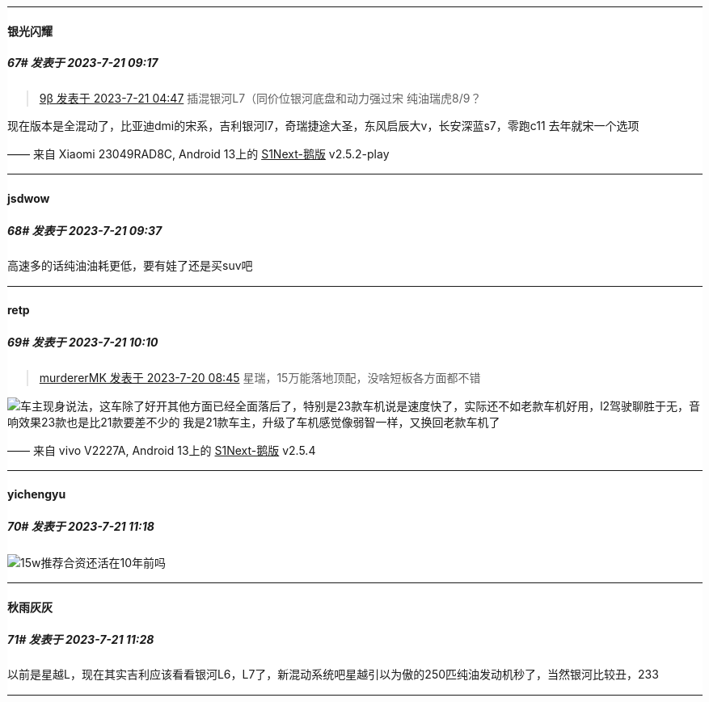 
*****

####  银光闪耀  
##### 67#       发表于 2023-7-21 09:17

<blockquote><a href="httphttps://bbs.saraba1st.com/2b/forum.php?mod=redirect&amp;goto=findpost&amp;pid=61735102&amp;ptid=2145112" target="_blank">9β 发表于 2023-7-21 04:47</a>
插混银河L7（同价位银河底盘和动力强过宋
纯油瑞虎8/9？</blockquote>
现在版本是全混动了，比亚迪dmi的宋系，吉利银河l7，奇瑞捷途大圣，东风启辰大v，长安深蓝s7，零跑c11
去年就宋一个选项

—— 来自 Xiaomi 23049RAD8C, Android 13上的 [S1Next-鹅版](https://github.com/ykrank/S1-Next/releases) v2.5.2-play


*****

####  jsdwow  
##### 68#       发表于 2023-7-21 09:37

高速多的话纯油油耗更低，要有娃了还是买suv吧


*****

####  retp  
##### 69#       发表于 2023-7-21 10:10

<blockquote><a href="httphttps://bbs.saraba1st.com/2b/forum.php?mod=redirect&amp;goto=findpost&amp;pid=61724492&amp;ptid=2145112" target="_blank">murdererMK 发表于 2023-7-20 08:45</a>
星瑞，15万能落地顶配，没啥短板各方面都不错</blockquote>
<img src="https://static.saraba1st.com/image/smiley/face2017/044.png" referrerpolicy="no-referrer">车主现身说法，这车除了好开其他方面已经全面落后了，特别是23款车机说是速度快了，实际还不如老款车机好用，l2驾驶聊胜于无，音响效果23款也是比21款要差不少的
我是21款车主，升级了车机感觉像弱智一样，又换回老款车机了

—— 来自 vivo V2227A, Android 13上的 [S1Next-鹅版](https://github.com/ykrank/S1-Next/releases) v2.5.4


*****

####  yichengyu  
##### 70#       发表于 2023-7-21 11:18

<img src="https://static.saraba1st.com/image/smiley/face2017/067.png" referrerpolicy="no-referrer">15w推荐合资还活在10年前吗


*****

####  秋雨灰灰  
##### 71#       发表于 2023-7-21 11:28

以前是星越L，现在其实吉利应该看看银河L6，L7了，新混动系统吧星越引以为傲的250匹纯油发动机秒了，当然银河比较丑，233


*****
